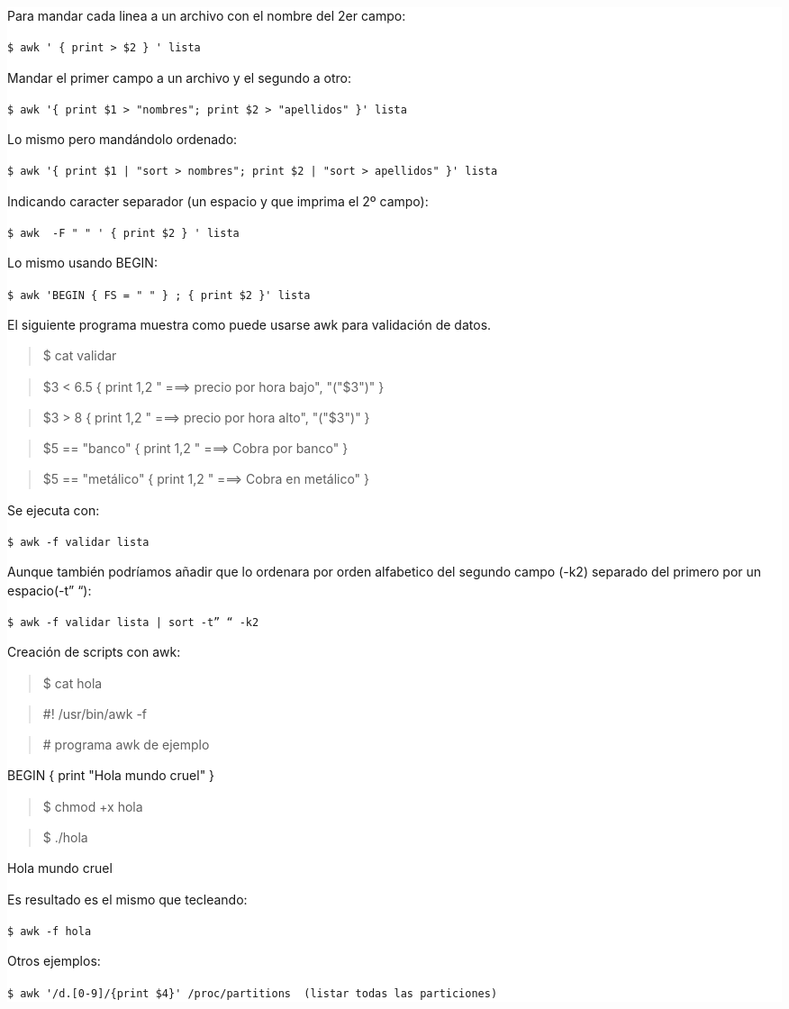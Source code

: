 Para mandar cada linea a un archivo con el nombre del 2er campo: 

	$ awk ' { print > $2 } ' lista

Mandar el primer campo a un archivo y el segundo a otro:

	$ awk '{ print $1 > "nombres"; print $2 > "apellidos" }' lista

Lo mismo pero mandándolo ordenado:

	$ awk '{ print $1 | "sort > nombres"; print $2 | "sort > apellidos" }' lista 

Indicando caracter separador (un espacio y que imprima el 2º campo): 

	$ awk  -F " " ' { print $2 } ' lista 

Lo mismo usando BEGIN:

	$ awk 'BEGIN { FS = " " } ; { print $2 }' lista

El siguiente  programa  muestra  como  puede usarse awk para validación de datos. 

>$ cat validar 

>$3 < 6.5   { print $1,$2 " ===> precio por hora bajo", "("$3")" } 

>$3 > 8     { print $1,$2 " ===> precio por hora alto", "("$3")" } 

>$5 == "banco"    { print $1,$2 " ===> Cobra por banco" } 

>$5 == "metálico" { print $1,$2 " ===> Cobra en metálico" } 

Se ejecuta con: 

	$ awk -f validar lista 

Aunque también podríamos añadir que lo ordenara por orden alfabetico del segundo campo (-k2) separado del primero por un espacio(-t” “):

	$ awk -f validar lista | sort -t” “ -k2

Creación de scripts con awk:

>$ cat hola

>\#! /usr/bin/awk -f 

>\# programa awk de ejemplo 

BEGIN { print "Hola mundo cruel" } 

>$ chmod +x hola

>$ ./hola

Hola mundo cruel

Es resultado es el mismo que tecleando:

	$ awk -f hola 

Otros ejemplos: 

	$ awk '/d.[0-9]/{print $4}' /proc/partitions  (listar todas las particiones)
